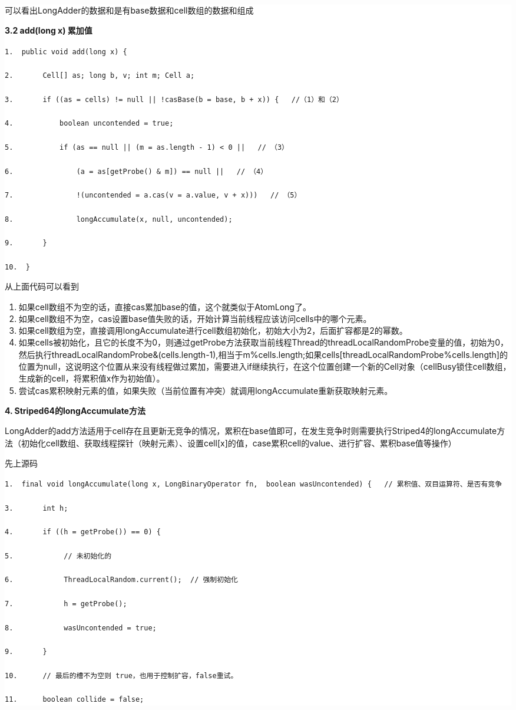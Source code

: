 可以看出LongAdder的数据和是有base数据和cell数组的数据和组成



**3.2 add(long x) 累加值**

```
1.  public void add(long x) {  

2.       Cell[] as; long b, v; int m; Cell a;  

3.       if ((as = cells) != null || !casBase(b = base, b + x)) {   //（1）和（2）

4.           boolean uncontended = true;  

5.           if (as == null || (m = as.length - 1) < 0 ||   // （3）

6.               (a = as[getProbe() & m]) == null ||   // （4）

7.               !(uncontended = a.cas(v = a.value, v + x)))   // （5）

8.               longAccumulate(x, null, uncontended);  

9.       }  

10.  }  
```

从上面代码可以看到

1. 如果cell数组不为空的话，直接cas累加base的值，这个就类似于AtomLong了。
2. 如果cell数组不为空，cas设置base值失败的话，开始计算当前线程应该访问cells中的哪个元素。
3. 如果cell数组为空，直接调用longAccumulate进行cell数组初始化，初始大小为2，后面扩容都是2的幂数。
4. 如果cells被初始化，且它的长度不为0，则通过getProbe方法获取当前线程Thread的threadLocalRandomProbe变量的值，初始为0，然后执行threadLocalRandomProbe&(cells.length-1),相当于m%cells.length;如果cells[threadLocalRandomProbe%cells.length]的位置为null，这说明这个位置从来没有线程做过累加，需要进入if继续执行，在这个位置创建一个新的Cell对象（cellBusy锁住cell数组，生成新的cell，将累积值x作为初始值）。
5. 尝试cas累积映射元素的值，如果失败（当前位置有冲突）就调用longAccumulate重新获取映射元素。



**4. Striped64的longAccumulate方法**

LongAdder的add方法适用于cell存在且更新无竞争的情况，累积在base值即可，在发生竞争时则需要执行Striped4的longAccumulate方法（初始化cell数组、获取线程探针（映射元素）、设置cell[x]的值，case累积cell的value、进行扩容、累积base值等操作）



先上源码

```
1.  final void longAccumulate(long x, LongBinaryOperator fn,  boolean wasUncontended) {   // 累积值、双目运算符、是否有竞争

3.       int h;  

4.       if ((h = getProbe()) == 0) {  

5.            // 未初始化的  

6.            ThreadLocalRandom.current();  // 强制初始化  

7.            h = getProbe();  

8.            wasUncontended = true;  

9.       }  

10.      // 最后的槽不为空则 true，也用于控制扩容，false重试。  

11.      boolean collide = false;  
```